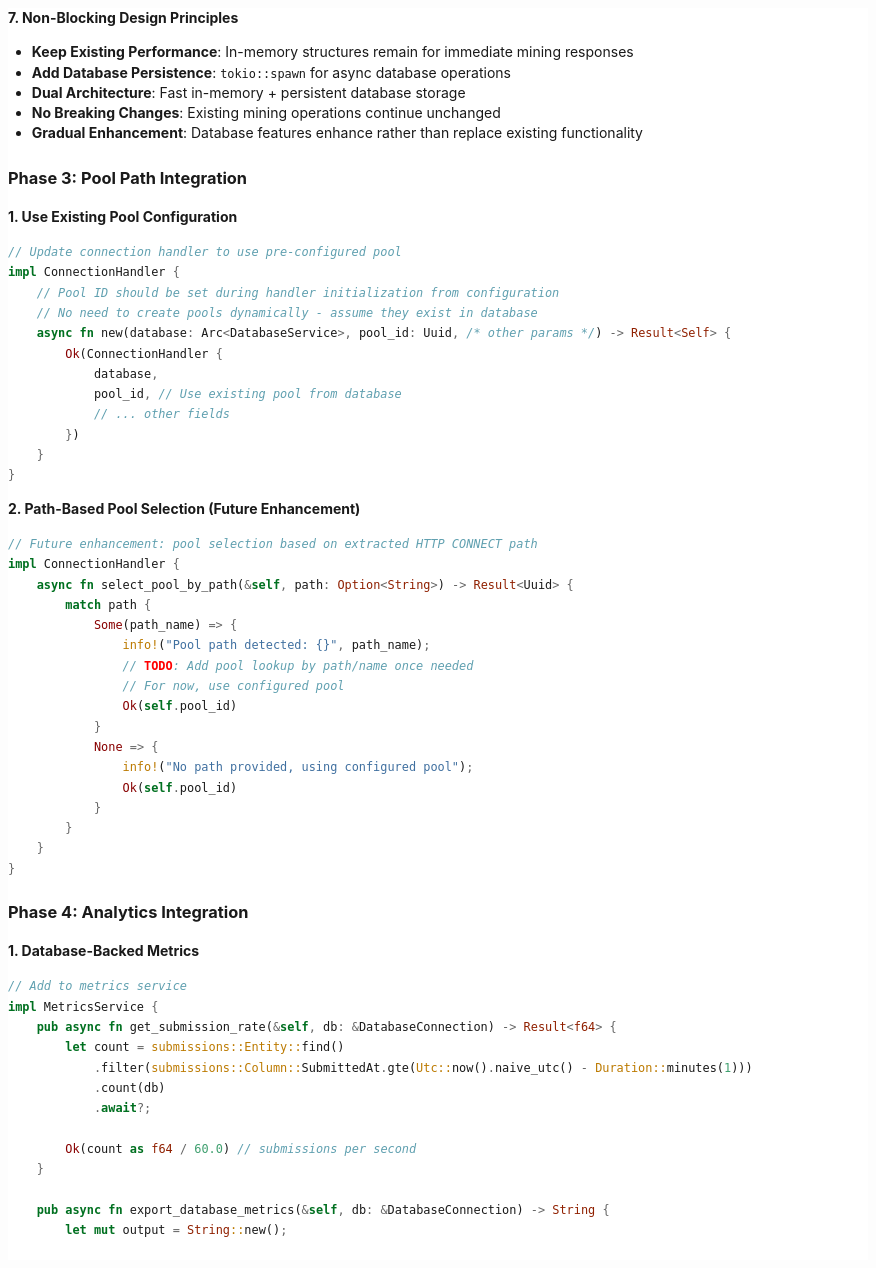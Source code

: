**7. Non-Blocking Design Principles**
- **Keep Existing Performance**: In-memory structures remain for immediate mining responses
- **Add Database Persistence**: `tokio::spawn` for async database operations  
- **Dual Architecture**: Fast in-memory + persistent database storage
- **No Breaking Changes**: Existing mining operations continue unchanged
- **Gradual Enhancement**: Database features enhance rather than replace existing functionality

### Phase 3: Pool Path Integration  
**1. Use Existing Pool Configuration**
```rust
// Update connection handler to use pre-configured pool
impl ConnectionHandler {
    // Pool ID should be set during handler initialization from configuration
    // No need to create pools dynamically - assume they exist in database
    async fn new(database: Arc<DatabaseService>, pool_id: Uuid, /* other params */) -> Result<Self> {
        Ok(ConnectionHandler {
            database,
            pool_id, // Use existing pool from database
            // ... other fields
        })
    }
}
```

**2. Path-Based Pool Selection (Future Enhancement)**
```rust
// Future enhancement: pool selection based on extracted HTTP CONNECT path
impl ConnectionHandler {
    async fn select_pool_by_path(&self, path: Option<String>) -> Result<Uuid> {
        match path {
            Some(path_name) => {
                info!("Pool path detected: {}", path_name);
                // TODO: Add pool lookup by path/name once needed
                // For now, use configured pool
                Ok(self.pool_id)
            }
            None => {
                info!("No path provided, using configured pool");
                Ok(self.pool_id)
            }
        }
    }
}
```

### Phase 4: Analytics Integration
**1. Database-Backed Metrics**
```rust
// Add to metrics service
impl MetricsService {
    pub async fn get_submission_rate(&self, db: &DatabaseConnection) -> Result<f64> {
        let count = submissions::Entity::find()
            .filter(submissions::Column::SubmittedAt.gte(Utc::now().naive_utc() - Duration::minutes(1)))
            .count(db)
            .await?;
        
        Ok(count as f64 / 60.0) // submissions per second
    }
    
    pub async fn export_database_metrics(&self, db: &DatabaseConnection) -> String {
        let mut output = String::new();
        
```